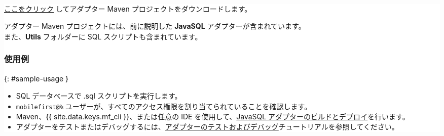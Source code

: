 [ここをクリック](https://github.com/MobileFirst-Platform-Developer-Center/Adapters/tree/release80) してアダプター Maven プロジェクトをダウンロードします。

アダプター Maven プロジェクトには、前に説明した **JavaSQL** アダプターが含まれています。  
また、**Utils** フォルダーに SQL スクリプトも含まれています。

### 使用例
{: #sample-usage }

* SQL データベースで .sql スクリプトを実行します。
* `mobilefirst@%`  ユーザーが、すべてのアクセス権限を割り当てられていることを確認します。
* Maven、{{ site.data.keys.mf_cli }}、または任意の IDE を使用して、[JavaSQL アダプターのビルドとデプロイ](../../creating-adapters/)を行います。
* アダプターをテストまたはデバッグするには、[アダプターのテストおよびデバッグ](../../testing-and-debugging-adapters)チュートリアルを参照してください。
